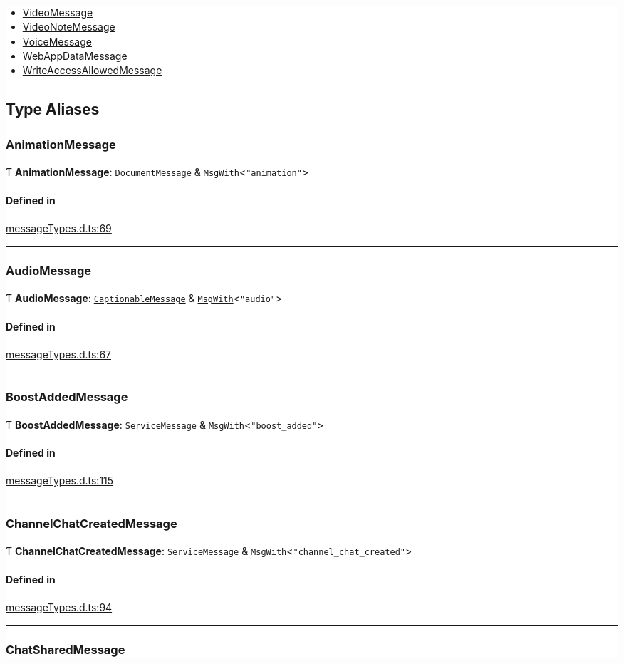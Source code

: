 - [VideoMessage](Message.md#videomessage)
- [VideoNoteMessage](Message.md#videonotemessage)
- [VoiceMessage](Message.md#voicemessage)
- [WebAppDataMessage](Message.md#webappdatamessage)
- [WriteAccessAllowedMessage](Message.md#writeaccessallowedmessage)

## Type Aliases

### AnimationMessage

Ƭ **AnimationMessage**: [`DocumentMessage`](Message.md#documentmessage) & [`MsgWith`](../modules.md#msgwith)\<``"animation"``\>

#### Defined in

[messageTypes.d.ts:69](https://github.com/telegramsjs/types/blob/d08200f/src/messageTypes.d.ts#L69)

___

### AudioMessage

Ƭ **AudioMessage**: [`CaptionableMessage`](../interfaces/Message.CaptionableMessage.md) & [`MsgWith`](../modules.md#msgwith)\<``"audio"``\>

#### Defined in

[messageTypes.d.ts:67](https://github.com/telegramsjs/types/blob/d08200f/src/messageTypes.d.ts#L67)

___

### BoostAddedMessage

Ƭ **BoostAddedMessage**: [`ServiceMessage`](../interfaces/Message.ServiceMessage.md) & [`MsgWith`](../modules.md#msgwith)\<``"boost_added"``\>

#### Defined in

[messageTypes.d.ts:115](https://github.com/telegramsjs/types/blob/d08200f/src/messageTypes.d.ts#L115)

___

### ChannelChatCreatedMessage

Ƭ **ChannelChatCreatedMessage**: [`ServiceMessage`](../interfaces/Message.ServiceMessage.md) & [`MsgWith`](../modules.md#msgwith)\<``"channel_chat_created"``\>

#### Defined in

[messageTypes.d.ts:94](https://github.com/telegramsjs/types/blob/d08200f/src/messageTypes.d.ts#L94)

___

### ChatSharedMessage
